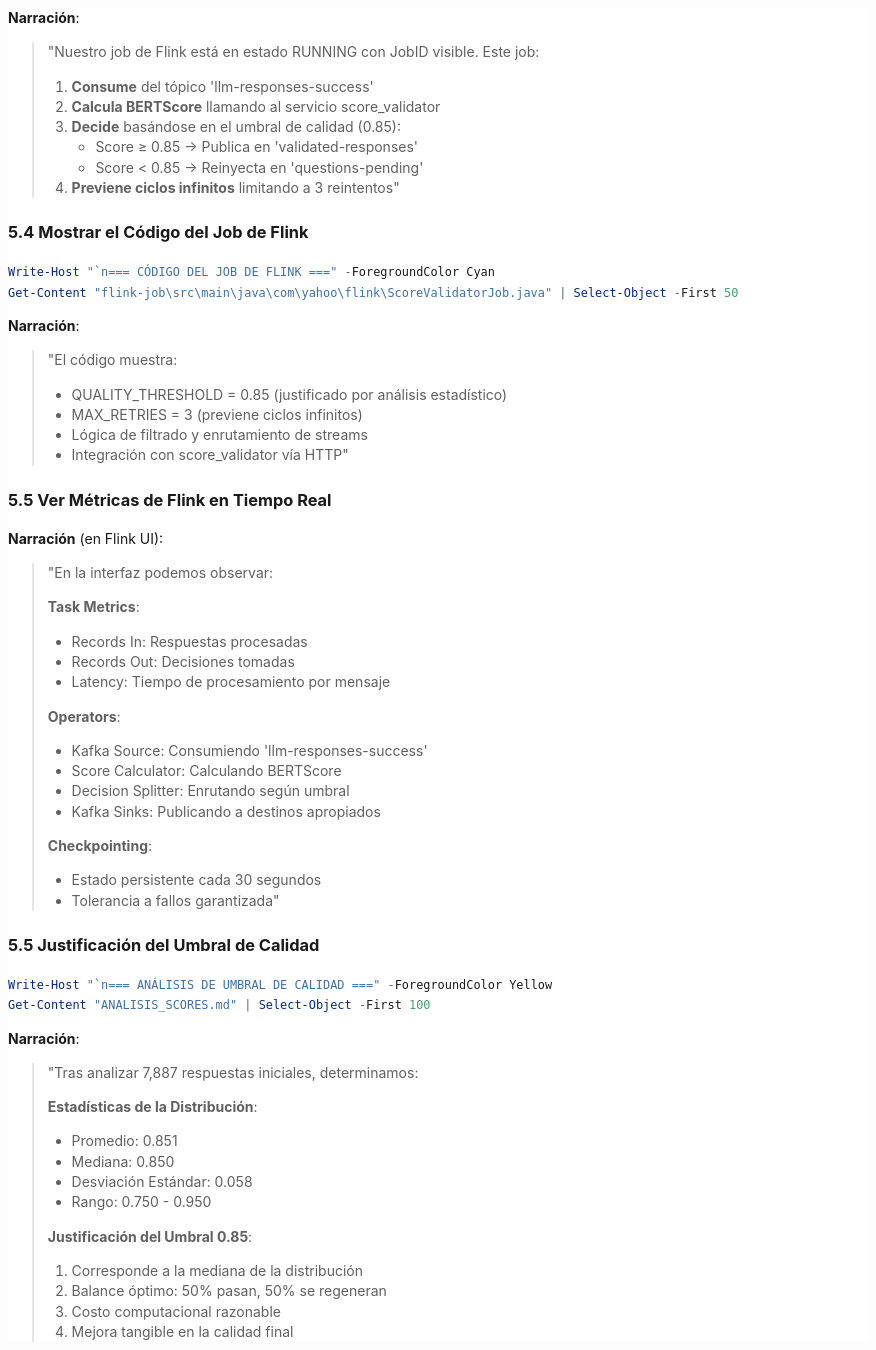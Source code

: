 **Narración**:
> "Nuestro job de Flink está en estado RUNNING con JobID visible. Este job:
> 
> 1. **Consume** del tópico 'llm-responses-success'
> 2. **Calcula BERTScore** llamando al servicio score_validator
> 3. **Decide** basándose en el umbral de calidad (0.85):
>    - Score ≥ 0.85 → Publica en 'validated-responses'
>    - Score < 0.85 → Reinyecta en 'questions-pending'
> 4. **Previene ciclos infinitos** limitando a 3 reintentos"

### 5.4 Mostrar el Código del Job de Flink

```powershell
Write-Host "`n=== CÓDIGO DEL JOB DE FLINK ===" -ForegroundColor Cyan
Get-Content "flink-job\src\main\java\com\yahoo\flink\ScoreValidatorJob.java" | Select-Object -First 50
```

**Narración**:
> "El código muestra:
> - QUALITY_THRESHOLD = 0.85 (justificado por análisis estadístico)
> - MAX_RETRIES = 3 (previene ciclos infinitos)
> - Lógica de filtrado y enrutamiento de streams
> - Integración con score_validator vía HTTP"

### 5.5 Ver Métricas de Flink en Tiempo Real

**Narración** (en Flink UI):
> "En la interfaz podemos observar:
> 
> **Task Metrics**:
> - Records In: Respuestas procesadas
> - Records Out: Decisiones tomadas
> - Latency: Tiempo de procesamiento por mensaje
> 
> **Operators**:
> - Kafka Source: Consumiendo 'llm-responses-success'
> - Score Calculator: Calculando BERTScore
> - Decision Splitter: Enrutando según umbral
> - Kafka Sinks: Publicando a destinos apropiados
> 
> **Checkpointing**:
> - Estado persistente cada 30 segundos
> - Tolerancia a fallos garantizada"

### 5.5 Justificación del Umbral de Calidad

```powershell
Write-Host "`n=== ANÁLISIS DE UMBRAL DE CALIDAD ===" -ForegroundColor Yellow
Get-Content "ANALISIS_SCORES.md" | Select-Object -First 100
```

**Narración**:
> "Tras analizar 7,887 respuestas iniciales, determinamos:
> 
> **Estadísticas de la Distribución**:
> - Promedio: 0.851
> - Mediana: 0.850
> - Desviación Estándar: 0.058
> - Rango: 0.750 - 0.950
> 
> **Justificación del Umbral 0.85**:
> 1. Corresponde a la mediana de la distribución
> 2. Balance óptimo: 50% pasan, 50% se regeneran
> 3. Costo computacional razonable
> 4. Mejora tangible en la calidad final